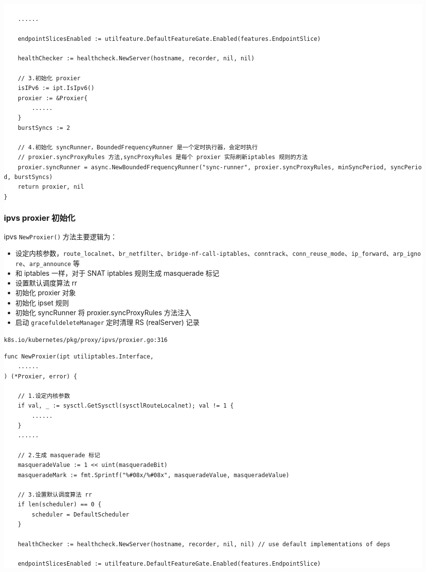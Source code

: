 ```

    ......

    endpointSlicesEnabled := utilfeature.DefaultFeatureGate.Enabled(features.EndpointSlice)

    healthChecker := healthcheck.NewServer(hostname, recorder, nil, nil)

    // 3.初始化 proxier
    isIPv6 := ipt.IsIpv6()
    proxier := &Proxier{
        ......
    }
    burstSyncs := 2

    // 4.初始化 syncRunner，BoundedFrequencyRunner 是一个定时执行器，会定时执行
    // proxier.syncProxyRules 方法,syncProxyRules 是每个 proxier 实际刷新iptables 规则的方法
    proxier.syncRunner = async.NewBoundedFrequencyRunner("sync-runner", proxier.syncProxyRules, minSyncPeriod, syncPeriod, burstSyncs)
    return proxier, nil
}
```



### ipvs proxier 初始化

ipvs `NewProxier()` 方法主要逻辑为：

- 设定内核参数，`route_localnet`、`br_netfilter`、`bridge-nf-call-iptables`、`conntrack`、`conn_reuse_mode`、`ip_forward`、`arp_ignore`、`arp_announce` 等
- 和 iptables 一样，对于 SNAT iptables 规则生成 masquerade 标记
- 设置默认调度算法 rr
- 初始化 proxier 对象
- 初始化 ipset 规则
- 初始化 syncRunner 将 proxier.syncProxyRules 方法注入
- 启动 `gracefuldeleteManager` 定时清理 RS (realServer) 记录



`k8s.io/kubernetes/pkg/proxy/ipvs/proxier.go:316`

```
func NewProxier(ipt utiliptables.Interface,
	......
) (*Proxier, error) {

	// 1.设定内核参数
	if val, _ := sysctl.GetSysctl(sysctlRouteLocalnet); val != 1 {
        ......
	}
    ......

	// 2.生成 masquerade 标记
	masqueradeValue := 1 << uint(masqueradeBit)
	masqueradeMark := fmt.Sprintf("%#08x/%#08x", masqueradeValue, masqueradeValue)

	// 3.设置默认调度算法 rr
	if len(scheduler) == 0 {
        scheduler = DefaultScheduler
	}

	healthChecker := healthcheck.NewServer(hostname, recorder, nil, nil) // use default implementations of deps

	endpointSlicesEnabled := utilfeature.DefaultFeatureGate.Enabled(features.EndpointSlice)

```